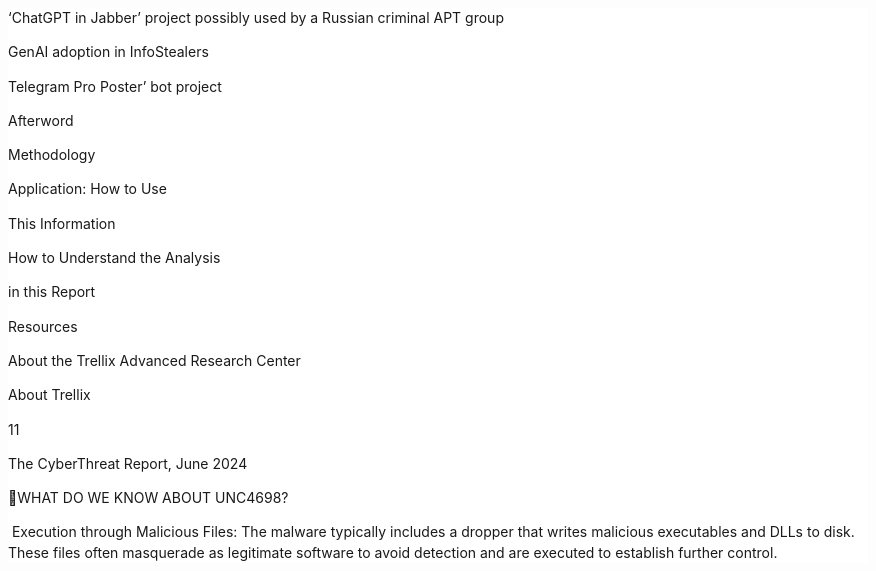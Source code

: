 ‘ChatGPT in Jabber’ project 
 possibly used by a Russian 
 criminal APT group

 GenAI adoption in InfoStealers

 Telegram Pro Poster’ 
 bot project

Afterword 

Methodology

 Application: How to Use 

This Information

 How to Understand the Analysis 

in this Report

Resources 

 About the Trellix Advanced 
 Research Center

 About Trellix

11

The CyberThreat Report, June 2024 
 
 
 
 
 
 
 
 
 
 
 
 
 
 
 
 
 
 
 
 
 
 
 
 
 
 
 
 
 
 
 
 
 
 
 
 
WHAT DO WE KNOW ABOUT UNC4698? 

  Execution through Malicious Files: The malware typically 
includes a dropper that writes malicious executables and 
DLLs to disk. These files often masquerade as legitimate 
software to avoid detection and are executed to establish 
further control.
